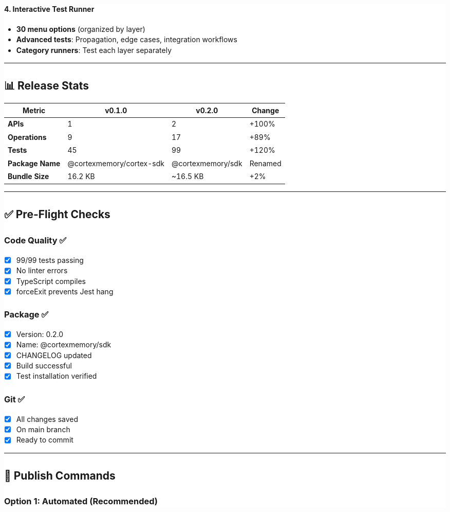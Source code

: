 #### 4. Interactive Test Runner

- **30 menu options** (organized by layer)
- **Advanced tests**: Propagation, edge cases, integration workflows
- **Category runners**: Test each layer separately

---

## 📊 Release Stats

| Metric           | v0.1.0                   | v0.2.0            | Change  |
| ---------------- | ------------------------ | ----------------- | ------- |
| **APIs**         | 1                        | 2                 | +100%   |
| **Operations**   | 9                        | 17                | +89%    |
| **Tests**        | 45                       | 99                | +120%   |
| **Package Name** | @cortexmemory/cortex-sdk | @cortexmemory/sdk | Renamed |
| **Bundle Size**  | 16.2 KB                  | ~16.5 KB          | +2%     |

---

## ✅ Pre-Flight Checks

### Code Quality ✅

- [x] 99/99 tests passing
- [x] No linter errors
- [x] TypeScript compiles
- [x] forceExit prevents Jest hang

### Package ✅

- [x] Version: 0.2.0
- [x] Name: @cortexmemory/sdk
- [x] CHANGELOG updated
- [x] Build successful
- [x] Test installation verified

### Git ✅

- [x] All changes saved
- [x] On main branch
- [x] Ready to commit

---

## 🚀 Publish Commands

### Option 1: Automated (Recommended)
